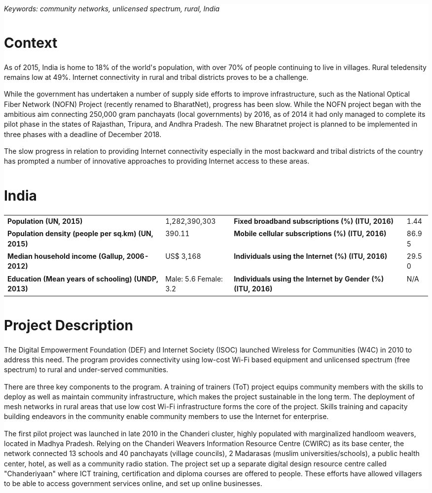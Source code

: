 *Keywords: community networks, unlicensed spectrum, rural, India*

Context
=======

As of 2015, India is home to 18% of the world's population, with over
70% of people continuing to live in villages. Rural teledensity remains
low at 49%. Internet connectivity in rural and tribal districts proves
to be a challenge.

While the government has undertaken a number of supply side efforts to
improve infrastructure, such as the National Optical Fiber Network
(NOFN) Project (recently renamed to BharatNet), progress has been slow.
While the NOFN project began with the ambitious aim connecting 250,000
gram panchayats (local governments) by 2016, as of 2014 it had only
managed to complete its pilot phase in the states of Rajasthan, Tripura,
and Andhra Pradesh. The new Bharatnet project is planned to be
implemented in three phases with a deadline of December 2018.

The slow progress in relation to providing Internet connectivity
especially in the most backward and tribal districts of the country has
prompted a number of innovative approaches to providing Internet access
to these areas.

# India

|                                                        |                       |                                                              |       |
| ------------------------------------------------------ | --------------------- | ------------------------------------------------------------ | ----- |
| **Population (UN, 2015)**                              | 1,282,390,303         | **Fixed broadband subscriptions (%)  (ITU, 2016)**           | 1.44  |
| **Population density (people per sq.km) (UN, 2015)**   | 390.11                | **Mobile cellular subscriptions (%)  (ITU, 2016)**           | 86.95 |
| **Median household income (Gallup, 2006-2012)**        | US$ 3,168             | **Individuals using the Internet (%)  (ITU, 2016)**          | 29.50 |
| **Education  (Mean years of schooling)  (UNDP, 2013)** | Male: 5.6 Female: 3.2 | **Individuals using the Internet by Gender (%) (ITU, 2016)** | N/A   |

Project Description
===================

The Digital Empowerment Foundation (DEF) and Internet Society (ISOC)
launched Wireless for Communities (W4C) in 2010 to address this need.
The program provides connectivity using low-cost Wi-Fi based equipment
and unlicensed spectrum (free spectrum) to rural and under-served
communities.

There are three key components to the program. A training of trainers
(ToT) project equips community members with the skills to deploy as well
as maintain community infrastructure, which makes the project
sustainable in the long term. The deployment of mesh networks in rural
areas that use low cost Wi-Fi infrastructure forms the core of the
project. Skills training and capacity building endeavors in the
community enable community members to use the Internet for enterprise.

The first pilot project was launched in late 2010 in the Chanderi
cluster, highly populated with marginalized handloom weavers, located in
Madhya Pradesh. Relying on the Chanderi Weavers Information Resource
Centre (CWIRC) as its base center, the network connected 13 schools and
40 panchayats (village councils), 2 Madarasas (muslim
universities/schools), a public health center, hotel, as well as a
community radio station. The project set up a separate digital design
resource centre called "Chanderiyaan" where ICT training, certification
and diploma courses are offered to people. These efforts have allowed
villagers to be able to access government services online, and set up
online businesses.
